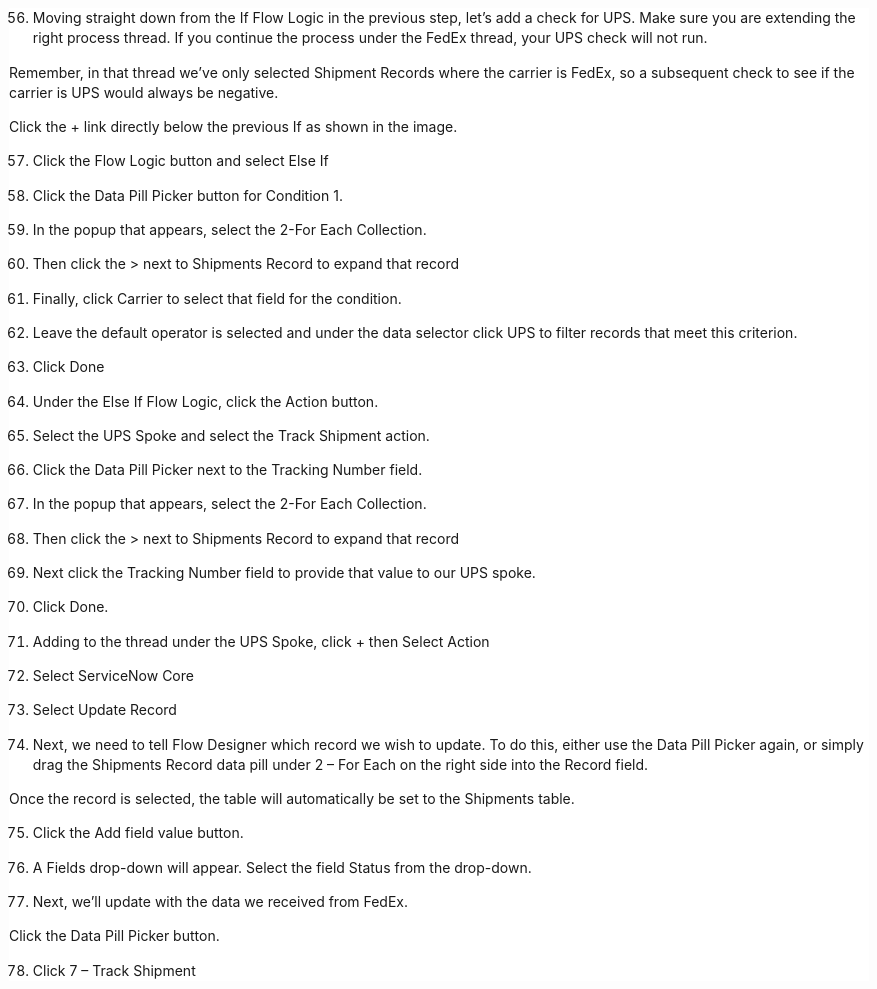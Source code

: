 56.	Moving straight down from the If Flow Logic in the previous step, let’s add a check for UPS. Make sure you are extending the right process thread. If you continue the process under the FedEx thread, your UPS check will not run.  

Remember, in that thread we’ve only selected Shipment Records where the carrier is FedEx, so a subsequent check to see if the carrier is UPS would always be negative.

Click the + link directly below the previous If as shown in the image.

57.	Click the Flow Logic button and select Else If

58.	Click the Data Pill Picker button for Condition 1.

59.	In the popup that appears, select the 2-For Each Collection.
 


60.	Then click the > next to Shipments Record to expand that record

61.	Finally, click Carrier to select that field for the condition.

62.	Leave the default operator is
selected and under the data selector click UPS to filter records that meet this criterion.

63.	Click Done

64.	Under the Else If Flow Logic, click the Action button.

65.	Select the UPS Spoke and select the Track Shipment action.

66.	Click the Data Pill Picker next to the Tracking Number field.

67.	In the popup that appears, select the 2-For Each Collection.

68.	Then click the > next to Shipments Record to expand that record

69.	Next click the Tracking Number field to provide that value to our UPS spoke.

70.	Click Done.

71.	Adding to the thread under the UPS Spoke, click + then Select Action

72.	Select ServiceNow Core

73.	Select Update Record
 

74.	Next, we need to tell Flow Designer which record we wish to update. To do this, either use the Data Pill Picker
again, or simply drag the Shipments Record data pill under 2 – For Each on the right side into the Record field.

Once the record is selected, the table will automatically be set to the Shipments table.

75.	Click the Add field value button.

76.	A Fields drop-down will appear.  Select the field Status from the drop-down.

77.	Next, we’ll update with the data we received
from FedEx.

Click the Data Pill Picker button.

78.	Click 7 – Track Shipment
